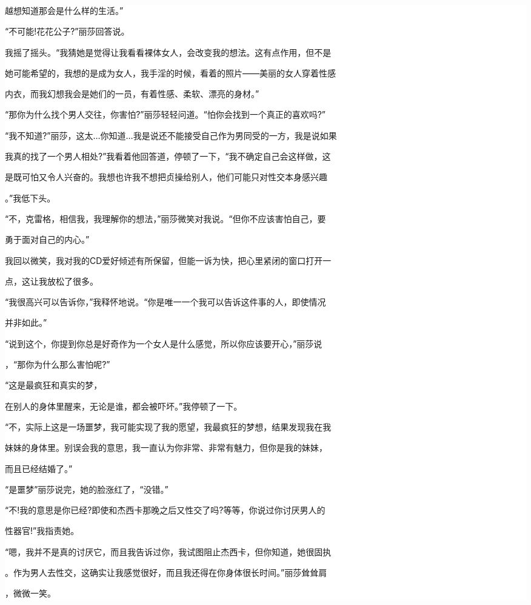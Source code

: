 越想知道那会是什么样的生活。”



“不可能!花花公子?”丽莎回答说。

我摇了摇头。“我猜她是觉得让我看看裸体女人，会改变我的想法。这有点作用，但不是

她可能希望的，我想的是成为女人，我手淫的时候，看着的照片——美丽的女人穿着性感

内衣，而我幻想我会是她们的一员，有着性感、柔软、漂亮的身材。”



“那你为什么找个男人交往，你害怕?”丽莎轻轻问道。“怕你会找到一个真正的喜欢吗?”





“我不知道?”丽莎，这太…你知道…我是说还不能接受自己作为男同受的一方，我是说如果

我真的找了一个男人相处?”我看着他回答道，停顿了一下，“我不确定自己会这样做，这

是既可怕又令人兴奋的。我想也许我不想把贞操给别人，他们可能只对性交本身感兴趣

。”我低下头。

“不，克雷格，相信我，我理解你的想法，”丽莎微笑对我说。“但你不应该害怕自己，要

勇于面对自己的内心。”

我回以微笑，我对我的CD爱好倾述有所保留，但能一诉为快，把心里紧闭的窗口打开一

点，这让我放松了很多。

“我很高兴可以告诉你，”我释怀地说。“你是唯一一个我可以告诉这件事的人，即使情况

并非如此。”



“说到这个，你提到你总是好奇作为一个女人是什么感觉，所以你应该要开心，”丽莎说

，“那你为什么那么害怕呢?”

“这是最疯狂和真实的梦，

在别人的身体里醒来，无论是谁，都会被吓坏。”我停顿了一下。

“不，实际上这是一场噩梦，我可能实现了我的愿望，我最疯狂的梦想，结果发现我在我

妹妹的身体里。别误会我的意思，我一直认为你非常、非常有魅力，但你是我的妹妹，

而且已经结婚了。”



“是噩梦”丽莎说完，她的脸涨红了，“没错。”

“不!我的意思是你已经?即使和杰西卡那晚之后又性交了吗?等等，你说过你讨厌男人的

性器官!”我指责她。

“嗯，我并不是真的讨厌它，而且我告诉过你，我试图阻止杰西卡，但你知道，她很固执

。作为男人去性交，这确实让我感觉很好，而且我还得在你身体很长时间。”丽莎耸耸肩

，微微一笑。
